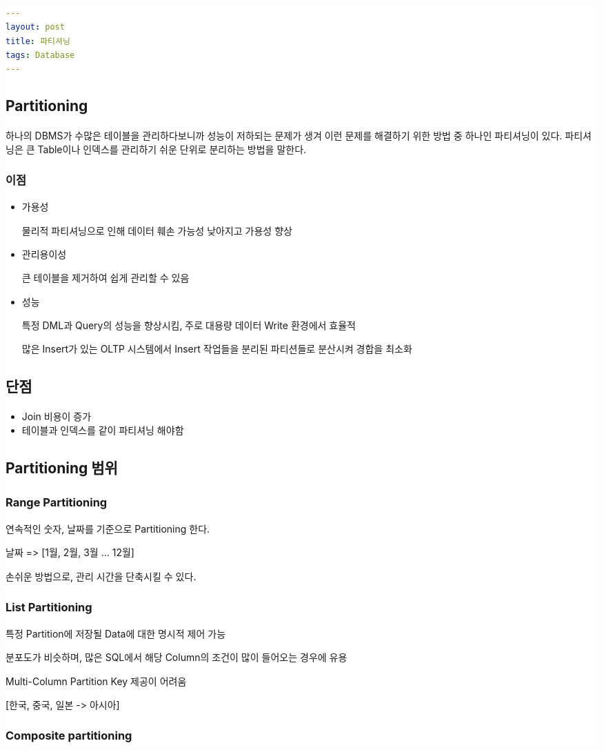 ```yaml
---
layout: post
title: 파티셔닝
tags: Database
---
```


## Partitioning

하나의 DBMS가 수많은 테이블을 관리하다보니까 성능이 저하되는 문제가 생겨 이런 문제를 해결하기 위한 방법 중 하나인 파티셔닝이 있다. 파티셔닝은 큰 Table이나 인덱스를 관리하기 쉬운 단위로 분리하는 방법을 말한다.

### 이점

- 가용성

   물리적 파티셔닝으로 인해 데이터 훼손 가능성 낮아지고 가용성 향상

- 관리용이성

  큰 테이블을 제거하여 쉽게 관리할 수 있음

- 성능

  특정 DML과 Query의 성능을 향상시킴, 주로 대용량 데이터 Write 환경에서 효율적

  많은 Insert가 있는 OLTP 시스템에서 Insert 작업들을 분리된 파티션들로 분산시켜 경합을 최소화

## 단점

- Join 비용이 증가
- 테이블과 인덱스를 같이 파티셔닝 해야함



## Partitioning 범위

### Range Partitioning

연속적인 숫자, 날짜를 기준으로 Partitioning 한다.

날짜 => [1월, 2월, 3월 ... 12월]

손쉬운 방법으로, 관리 시간을 단축시킬 수 있다.

### List Partitioning

특정 Partition에 저장될 Data에 대한 명시적 제어 가능

분포도가 비슷하며, 많은 SQL에서 해당 Column의 조건이 많이 들어오는 경우에 유용

Multi-Column Partition Key 제공이 어려움

[한국, 중국, 일본 -> 아시아]

### Composite partitioning
